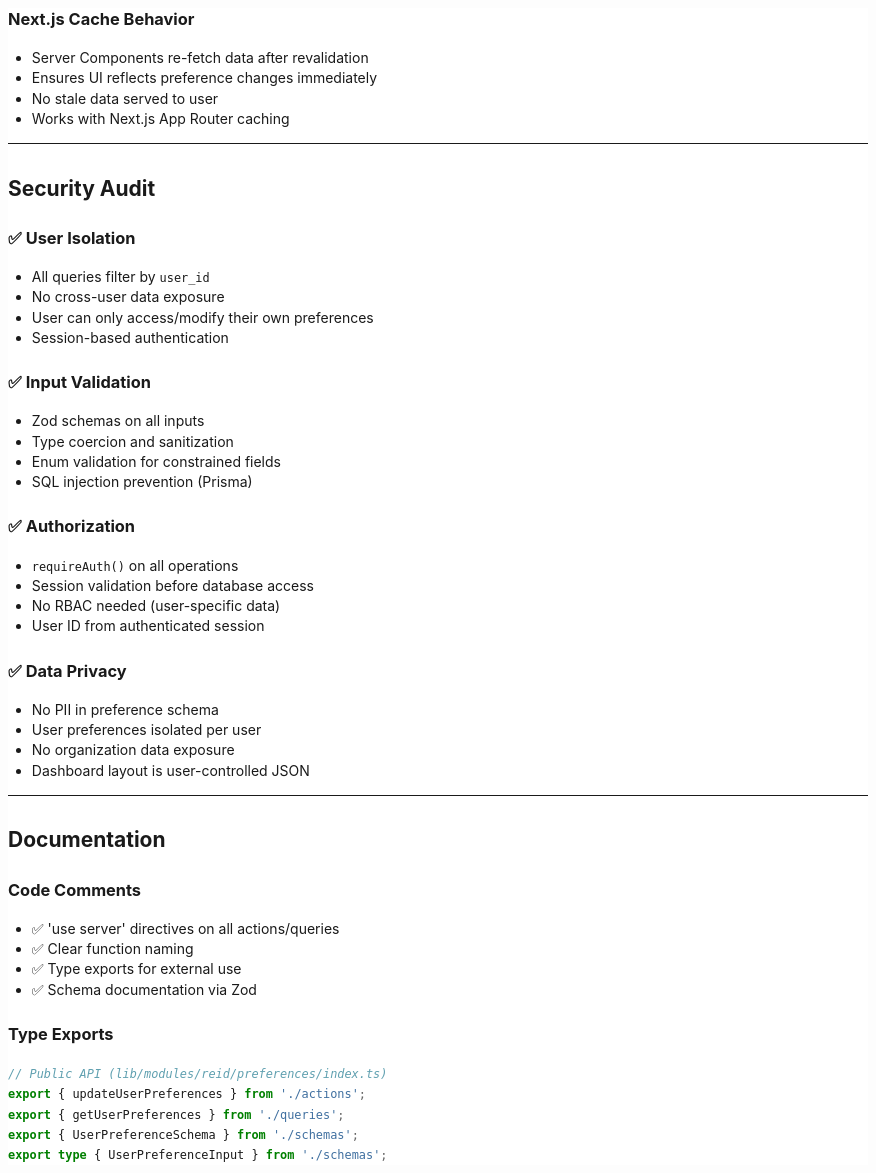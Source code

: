 ### Next.js Cache Behavior
- Server Components re-fetch data after revalidation
- Ensures UI reflects preference changes immediately
- No stale data served to user
- Works with Next.js App Router caching

---

## Security Audit

### ✅ User Isolation
- All queries filter by `user_id`
- No cross-user data exposure
- User can only access/modify their own preferences
- Session-based authentication

### ✅ Input Validation
- Zod schemas on all inputs
- Type coercion and sanitization
- Enum validation for constrained fields
- SQL injection prevention (Prisma)

### ✅ Authorization
- `requireAuth()` on all operations
- Session validation before database access
- No RBAC needed (user-specific data)
- User ID from authenticated session

### ✅ Data Privacy
- No PII in preference schema
- User preferences isolated per user
- No organization data exposure
- Dashboard layout is user-controlled JSON

---

## Documentation

### Code Comments
- ✅ 'use server' directives on all actions/queries
- ✅ Clear function naming
- ✅ Type exports for external use
- ✅ Schema documentation via Zod

### Type Exports
```typescript
// Public API (lib/modules/reid/preferences/index.ts)
export { updateUserPreferences } from './actions';
export { getUserPreferences } from './queries';
export { UserPreferenceSchema } from './schemas';
export type { UserPreferenceInput } from './schemas';
```
